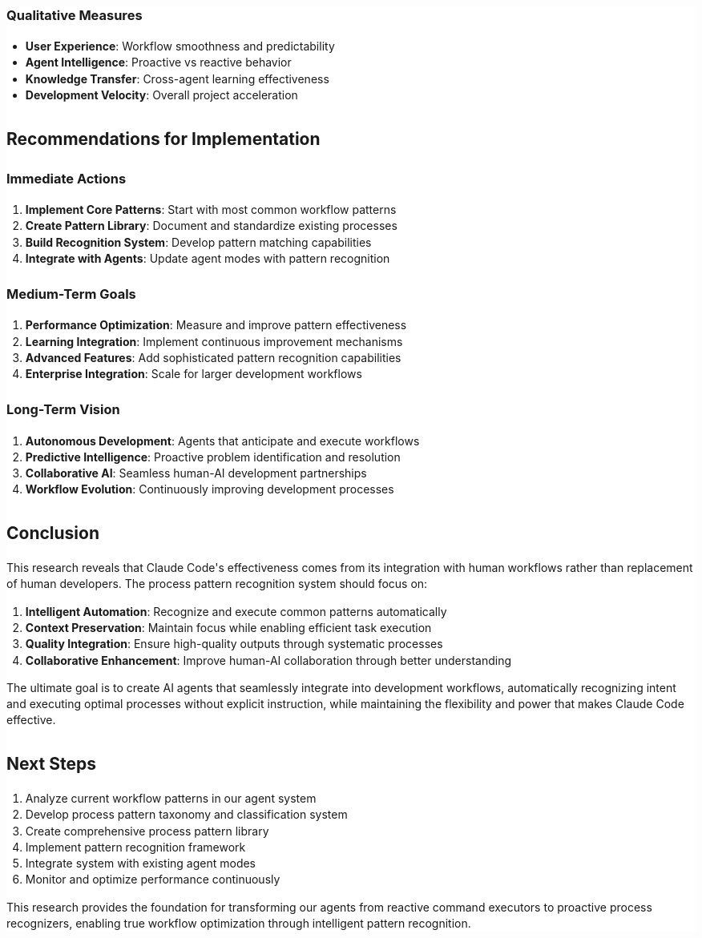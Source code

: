 ### Qualitative Measures
- **User Experience**: Workflow smoothness and predictability
- **Agent Intelligence**: Proactive vs reactive behavior
- **Knowledge Transfer**: Cross-agent learning effectiveness
- **Development Velocity**: Overall project acceleration

## Recommendations for Implementation

### Immediate Actions
1. **Implement Core Patterns**: Start with most common workflow patterns
2. **Create Pattern Library**: Document and standardize existing processes
3. **Build Recognition System**: Develop pattern matching capabilities
4. **Integrate with Agents**: Update agent modes with pattern recognition

### Medium-Term Goals
1. **Performance Optimization**: Measure and improve pattern effectiveness
2. **Learning Integration**: Implement continuous improvement mechanisms
3. **Advanced Features**: Add sophisticated pattern recognition capabilities
4. **Enterprise Integration**: Scale for larger development workflows

### Long-Term Vision
1. **Autonomous Development**: Agents that anticipate and execute workflows
2. **Predictive Intelligence**: Proactive problem identification and resolution
3. **Collaborative AI**: Seamless human-AI development partnerships
4. **Workflow Evolution**: Continuously improving development processes

## Conclusion

This research reveals that Claude Code's effectiveness comes from its integration with human workflows rather than replacement of human developers. The process pattern recognition system should focus on:

1. **Intelligent Automation**: Recognize and execute common patterns automatically
2. **Context Preservation**: Maintain focus while enabling efficient task execution
3. **Quality Integration**: Ensure high-quality outputs through systematic processes
4. **Collaborative Enhancement**: Improve human-AI collaboration through better understanding

The ultimate goal is to create AI agents that seamlessly integrate into development workflows, automatically recognizing intent and executing optimal processes without explicit instruction, while maintaining the flexibility and power that makes Claude Code effective.

## Next Steps

1. Analyze current workflow patterns in our agent system
2. Develop process pattern taxonomy and classification system
3. Create comprehensive process pattern library
4. Implement pattern recognition framework
5. Integrate system with existing agent modes
6. Monitor and optimize performance continuously

This research provides the foundation for transforming our agents from reactive command executors to proactive process recognizers, enabling true workflow optimization through intelligent pattern recognition.